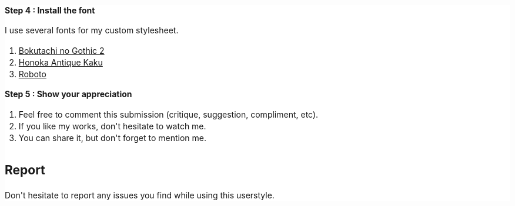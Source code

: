 <strong>Step 4 : Install the font </strong> 

I use several fonts for my custom stylesheet.
<ol>
<li> <a href="http://www.freejapanesefont.com/bokutachi-gothic-2-bold/">Bokutachi no Gothic 2 </a></li>
<li> <a href="https://www.freejapanesefont.com/honoka-antique-kaku-download/">Honoka Antique Kaku</a></li>
<li> <a href="https://www.fontsquirrel.com/fonts/roboto">Roboto</a></li>
</ol>

<strong>Step 5 : Show your appreciation </strong>
<ol>
<li>Feel free to comment this submission (critique, suggestion, compliment, etc).</li>
<li>If you like my works, don't hesitate to watch me.</li>
<li>You can share it, but don't forget to mention me.</li>
</ol>

Report
-------------------------------

Don't hesitate to report any issues you find while using this userstyle.
